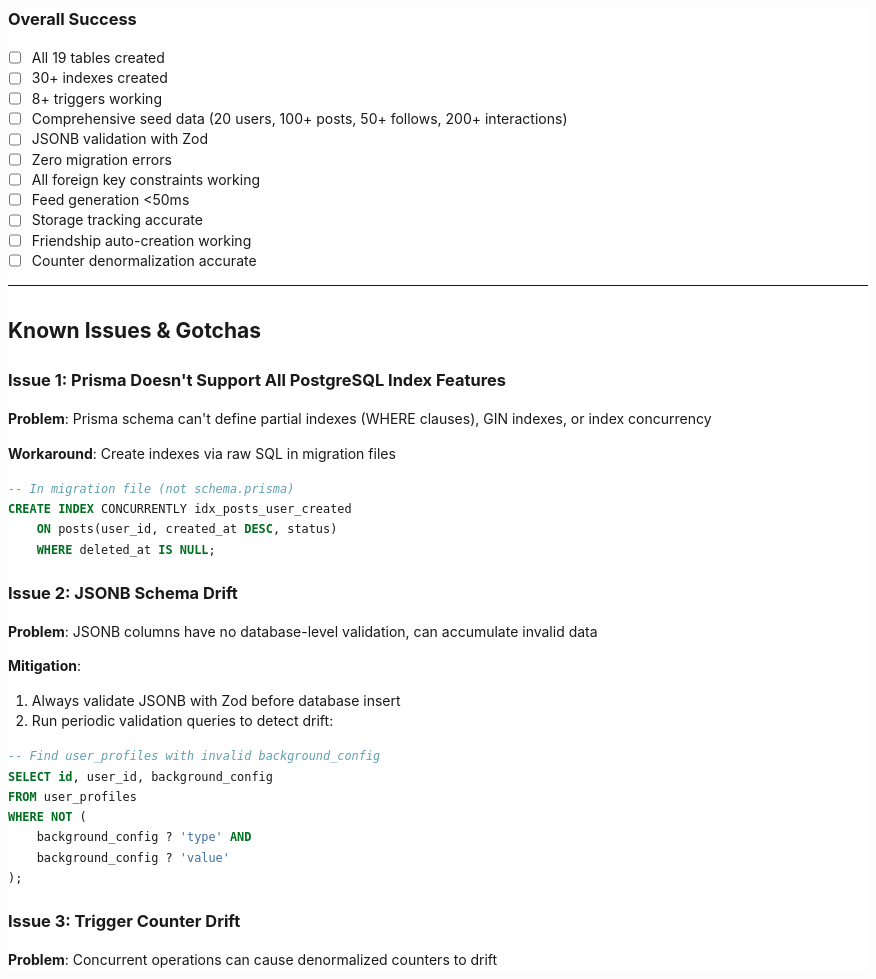 ### Overall Success
- [ ] All 19 tables created
- [ ] 30+ indexes created
- [ ] 8+ triggers working
- [ ] Comprehensive seed data (20 users, 100+ posts, 50+ follows, 200+ interactions)
- [ ] JSONB validation with Zod
- [ ] Zero migration errors
- [ ] All foreign key constraints working
- [ ] Feed generation <50ms
- [ ] Storage tracking accurate
- [ ] Friendship auto-creation working
- [ ] Counter denormalization accurate

---

## Known Issues & Gotchas

### Issue 1: Prisma Doesn't Support All PostgreSQL Index Features

**Problem**: Prisma schema can't define partial indexes (WHERE clauses), GIN indexes, or index concurrency

**Workaround**: Create indexes via raw SQL in migration files

```sql
-- In migration file (not schema.prisma)
CREATE INDEX CONCURRENTLY idx_posts_user_created
    ON posts(user_id, created_at DESC, status)
    WHERE deleted_at IS NULL;
```

### Issue 2: JSONB Schema Drift

**Problem**: JSONB columns have no database-level validation, can accumulate invalid data

**Mitigation**:
1. Always validate JSONB with Zod before database insert
2. Run periodic validation queries to detect drift:

```sql
-- Find user_profiles with invalid background_config
SELECT id, user_id, background_config
FROM user_profiles
WHERE NOT (
    background_config ? 'type' AND
    background_config ? 'value'
);
```

### Issue 3: Trigger Counter Drift

**Problem**: Concurrent operations can cause denormalized counters to drift
